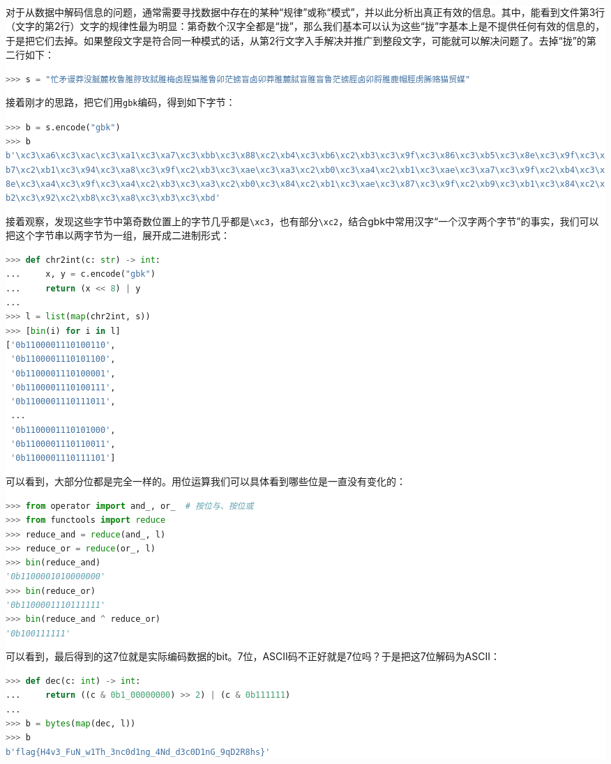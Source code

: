 对于从数据中解码信息的问题，通常需要寻找数据中存在的某种“规律”或称“模式”，并以此分析出真正有效的信息。其中，能看到文件第3行（文字的第2行）文字的规律性最为明显：第奇数个汉字全都是“拢”，那么我们基本可以认为这些“拢”字基本上是不提供任何有效的信息的，于是把它们去掉。如果整段文字是符合同一种模式的话，从第2行文字入手解决并推广到整段文字，可能就可以解决问题了。去掉“拢”的第二行如下：

```python shell
>>> s = "忙矛谩莽没脠麓枚鲁脽脝玫脦脽梅卤脭猫脽鲁卯茫掳盲卤卯莽脽麓脦盲脽盲鲁茫掳脛卤卯脟脽鹿帽脛虏脪赂猫贸媒"
```

接着刚才的思路，把它们用`gbk`编码，得到如下字节：

```python shell
>>> b = s.encode("gbk")
>>> b
b'\xc3\xa6\xc3\xac\xc3\xa1\xc3\xa7\xc3\xbb\xc3\x88\xc2\xb4\xc3\xb6\xc2\xb3\xc3\x9f\xc3\x86\xc3\xb5\xc3\x8e\xc3\x9f\xc3\xb7\xc2\xb1\xc3\x94\xc3\xa8\xc3\x9f\xc2\xb3\xc3\xae\xc3\xa3\xc2\xb0\xc3\xa4\xc2\xb1\xc3\xae\xc3\xa7\xc3\x9f\xc2\xb4\xc3\x8e\xc3\xa4\xc3\x9f\xc3\xa4\xc2\xb3\xc3\xa3\xc2\xb0\xc3\x84\xc2\xb1\xc3\xae\xc3\x87\xc3\x9f\xc2\xb9\xc3\xb1\xc3\x84\xc2\xb2\xc3\x92\xc2\xb8\xc3\xa8\xc3\xb3\xc3\xbd'
```

接着观察，发现这些字节中第奇数位置上的字节几乎都是`\xc3`，也有部分`\xc2`，结合gbk中常用汉字“一个汉字两个字节”的事实，我们可以把这个字节串以两字节为一组，展开成二进制形式：

```python shell
>>> def chr2int(c: str) -> int:
...     x, y = c.encode("gbk")
...     return (x << 8) | y
...
>>> l = list(map(chr2int, s))
>>> [bin(i) for i in l]
['0b1100001110100110',
 '0b1100001110101100',
 '0b1100001110100001',
 '0b1100001110100111',
 '0b1100001110111011',
 ...
 '0b1100001110101000',
 '0b1100001110110011',
 '0b1100001110111101']
```

可以看到，大部分位都是完全一样的。用位运算我们可以具体看到哪些位是一直没有变化的：

```python shell
>>> from operator import and_, or_  # 按位与、按位或
>>> from functools import reduce
>>> reduce_and = reduce(and_, l)
>>> reduce_or = reduce(or_, l)
>>> bin(reduce_and)
'0b1100001010000000'
>>> bin(reduce_or)
'0b1100001110111111'
>>> bin(reduce_and ^ reduce_or)
'0b100111111'
```

可以看到，最后得到的这7位就是实际编码数据的bit。7位，ASCII码不正好就是7位吗？于是把这7位解码为ASCII：

```python shell
>>> def dec(c: int) -> int:
...     return ((c & 0b1_00000000) >> 2) | (c & 0b111111)
...
>>> b = bytes(map(dec, l))
>>> b
b'flag{H4v3_FuN_w1Th_3nc0d1ng_4Nd_d3c0D1nG_9qD2R8hs}'
```
